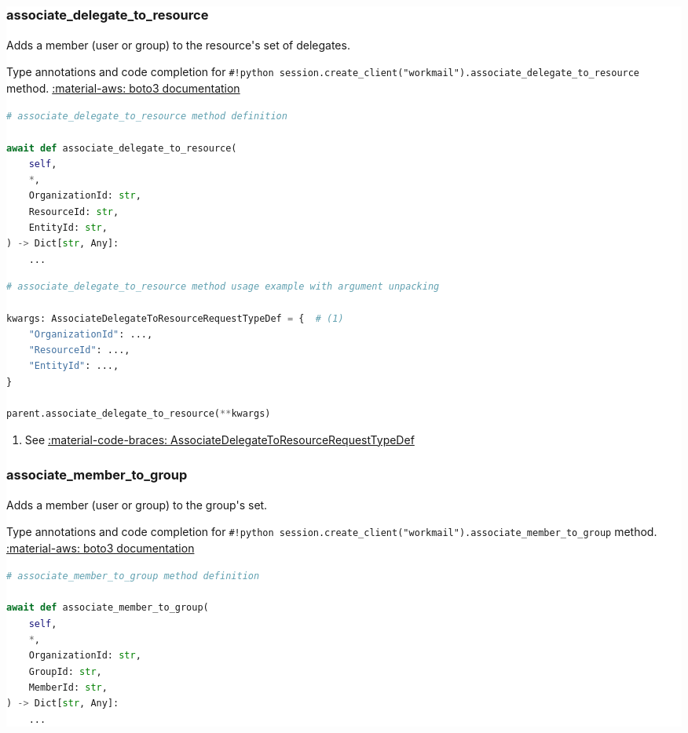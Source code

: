 
### associate\_delegate\_to\_resource

Adds a member (user or group) to the resource's set of delegates.

Type annotations and code completion for `#!python session.create_client("workmail").associate_delegate_to_resource` method.
[:material-aws: boto3 documentation](https://boto3.amazonaws.com/v1/documentation/api/latest/reference/services/workmail/client/associate_delegate_to_resource.html)

```python
# associate_delegate_to_resource method definition

await def associate_delegate_to_resource(
    self,
    *,
    OrganizationId: str,
    ResourceId: str,
    EntityId: str,
) -> Dict[str, Any]:
    ...
```



```python
# associate_delegate_to_resource method usage example with argument unpacking

kwargs: AssociateDelegateToResourceRequestTypeDef = {  # (1)
    "OrganizationId": ...,
    "ResourceId": ...,
    "EntityId": ...,
}

parent.associate_delegate_to_resource(**kwargs)
```

1. See [:material-code-braces: AssociateDelegateToResourceRequestTypeDef](./type_defs.md#associatedelegatetoresourcerequesttypedef) 

### associate\_member\_to\_group

Adds a member (user or group) to the group's set.

Type annotations and code completion for `#!python session.create_client("workmail").associate_member_to_group` method.
[:material-aws: boto3 documentation](https://boto3.amazonaws.com/v1/documentation/api/latest/reference/services/workmail/client/associate_member_to_group.html)

```python
# associate_member_to_group method definition

await def associate_member_to_group(
    self,
    *,
    OrganizationId: str,
    GroupId: str,
    MemberId: str,
) -> Dict[str, Any]:
    ...
```
